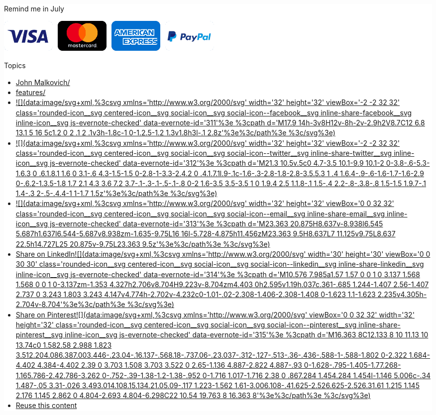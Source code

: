 Remind me in July

 ![payment-methods.png](../_resources/2db3a266287f452355b68d4240df8087.png)

Topics

- [John Malkovich/](https://www.theguardian.com/film/john-malkovich)
- [features/](https://www.theguardian.com/tone/features)
- [![](data:image/svg+xml,%3csvg xmlns='http://www.w3.org/2000/svg' width='32' height='32' viewBox='-2 -2 32 32' class='rounded-icon__svg centered-icon__svg social-icon__svg social-icon--facebook__svg inline-share-facebook__svg inline-icon__svg js-evernote-checked' data-evernote-id='311'%3e %3cpath d='M17.9 14h-3v8H12v-8h-2v-2.9h2V8.7C12 6.8 13.1 5 16 5c1.2 0 2 .1 2 .1v3h-1.8c-1 0-1.2.5-1.2 1.3v1.8h3l-.1 2.8z'%3e%3c/path%3e %3c/svg%3e)](https://www.facebook.com/dialog/share?app_id=180444840287&href=https%3A%2F%2Fwww.theguardian.com%2Ffilm%2F2020%2Fmay%2F21%2Fjohn-malkovich-i-had-a-lot-of-violence-growing-up-but-so-what%3FCMP%3Dshare_btn_fb)
- [![](data:image/svg+xml,%3csvg xmlns='http://www.w3.org/2000/svg' width='32' height='32' viewBox='-2 -2 32 32' class='rounded-icon__svg centered-icon__svg social-icon__svg social-icon--twitter__svg inline-share-twitter__svg inline-icon__svg js-evernote-checked' data-evernote-id='312'%3e %3cpath d='M21.3 10.5v.5c0 4.7-3.5 10.1-9.9 10.1-2 0-3.8-.6-5.3-1.6.3 0 .6.1.8.1 1.6 0 3.1-.6 4.3-1.5-1.5 0-2.8-1-3.3-2.4.2 0 .4.1.7.1l.9-.1c-1.6-.3-2.8-1.8-2.8-3.5.5.3 1 .4 1.6.4-.9-.6-1.6-1.7-1.6-2.9 0-.6.2-1.3.5-1.8 1.7 2.1 4.3 3.6 7.2 3.7-.1-.3-.1-.5-.1-.8 0-2 1.6-3.5 3.5-3.5 1 0 1.9.4 2.5 1.1.8-.1 1.5-.4 2.2-.8-.3.8-.8 1.5-1.5 1.9.7-.1 1.4-.3 2-.5-.4.4-1 1-1.7 1.5z'%3e%3c/path%3e %3c/svg%3e)](https://twitter.com/intent/tweet?text=John%20Malkovich%3A%20%27I%20had%20a%20lot%20of%20violence%20growing%20up%2C%20but%20so%20what%3F%27&url=https%3A%2F%2Fwww.theguardian.com%2Ffilm%2F2020%2Fmay%2F21%2Fjohn-malkovich-i-had-a-lot-of-violence-growing-up-but-so-what%3FCMP%3Dshare_btn_tw)
- [![](data:image/svg+xml,%3csvg xmlns='http://www.w3.org/2000/svg' width='32' height='32' viewBox='0 0 32 32' class='rounded-icon__svg centered-icon__svg social-icon__svg social-icon--email__svg inline-share-email__svg inline-icon__svg js-evernote-checked' data-evernote-id='313'%3e %3cpath d='M23.363 20.875H8.637v-8.938l6.545 5.687h1.637l6.544-5.687v8.938zm-1.635-9.75L16 16l-5.728-4.875h11.456zM23.363 9.5H8.637L7 11.125v9.75L8.637 22.5h14.727L25 20.875v-9.75L23.363 9.5z'%3e%3c/path%3e %3c/svg%3e)](https://www.theguardian.com/film/2020/may/21/john-malkovich-i-had-a-lot-of-violence-growing-up-but-so-whatmailto:?subject=John%20Malkovich%3A%20%27I%20had%20a%20lot%20of%20violence%20growing%20up%2C%20but%20so%20what%3F%27&body=https%3A%2F%2Fwww.theguardian.com%2Ffilm%2F2020%2Fmay%2F21%2Fjohn-malkovich-i-had-a-lot-of-violence-growing-up-but-so-what%3FCMP%3Dshare_btn_link)
- [Share on LinkedIn![](data:image/svg+xml,%3csvg xmlns='http://www.w3.org/2000/svg' width='30' height='30' viewBox='0 0 30 30' class='rounded-icon__svg centered-icon__svg social-icon__svg social-icon--linkedin__svg inline-share-linkedin__svg inline-icon__svg js-evernote-checked' data-evernote-id='314'%3e %3cpath d='M10.576 7.985a1.57 1.57 0 0 1 0 3.137 1.568 1.568 0 0 1 0-3.137zm-1.353 4.327h2.706v8.704H9.223v-8.704zm4.403 0h2.595v1.19h.037c.361-.685 1.244-1.407 2.56-1.407 2.737 0 3.243 1.803 3.243 4.147v4.774h-2.702v-4.232c0-1.01-.02-2.308-1.406-2.308-1.408 0-1.623 1.1-1.623 2.235v4.305h-2.704v-8.704'%3e%3c/path%3e %3c/svg%3e)](http://www.linkedin.com/shareArticle?mini=true&title=John%20Malkovich%3A%20%27I%20had%20a%20lot%20of%20violence%20growing%20up%2C%20but%20so%20what%3F%27&url=https%3A%2F%2Fwww.theguardian.com%2Ffilm%2F2020%2Fmay%2F21%2Fjohn-malkovich-i-had-a-lot-of-violence-growing-up-but-so-what)
- [Share on Pinterest![](data:image/svg+xml,%3csvg xmlns='http://www.w3.org/2000/svg' viewBox='0 0 32 32' width='32' height='32' class='rounded-icon__svg centered-icon__svg social-icon__svg social-icon--pinterest__svg inline-share-pinterest__svg inline-icon__svg js-evernote-checked' data-evernote-id='315'%3e %3cpath d='M16.363 8C12.133 8 10 11.13 10 13.74c0 1.582.58 2.988 1.823 3.512.204.086.387.003.446-.23.04-.16.137-.568.18-.737.06-.23.037-.312-.127-.513-.36-.436-.588-1-.588-1.802 0-2.322 1.684-4.402 4.384-4.402 2.39 0 3.703 1.508 3.703 3.522 0 2.65-1.136 4.887-2.822 4.887-.93 0-1.628-.795-1.405-1.77.268-1.165.786-2.42.786-3.262 0-.752-.39-1.38-1.2-1.38-.952 0-1.716 1.017-1.716 2.38 0 .867.284 1.454.284 1.454l-1.146 5.006c-.34 1.487-.05 3.31-.026 3.493.014.108.15.134.21.05.09-.117 1.223-1.562 1.61-3.006.108-.41.625-2.526.625-2.526.31.61 1.215 1.145 2.176 1.145 2.862 0 4.804-2.693 4.804-6.298C22 10.54 19.763 8 16.363 8'%3e%3c/path%3e %3c/svg%3e)](http://www.pinterest.com/pin/find/?url=https%3A%2F%2Fwww.theguardian.com%2Ffilm%2F2020%2Fmay%2F21%2Fjohn-malkovich-i-had-a-lot-of-violence-growing-up-but-so-what)
- [Reuse this content](https://syndication.theguardian.com/automation/?url=https%3A%2F%2Fwww.theguardian.com%2Ffilm%2F2020%2Fmay%2F21%2Fjohn-malkovich-i-had-a-lot-of-violence-growing-up-but-so-what&type=article&internalpagecode=7422564)